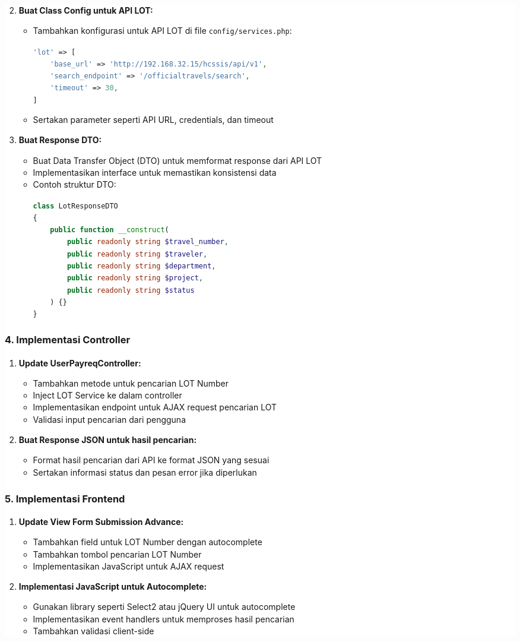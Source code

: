 2. **Buat Class Config untuk API LOT:**

    - Tambahkan konfigurasi untuk API LOT di file `config/services.php`:
        ```php
        'lot' => [
            'base_url' => 'http://192.168.32.15/hcssis/api/v1',
            'search_endpoint' => '/officialtravels/search',
            'timeout' => 30,
        ]
        ```
    - Sertakan parameter seperti API URL, credentials, dan timeout

3. **Buat Response DTO:**
    - Buat Data Transfer Object (DTO) untuk memformat response dari API LOT
    - Implementasikan interface untuk memastikan konsistensi data
    - Contoh struktur DTO:
        ```php
        class LotResponseDTO
        {
            public function __construct(
                public readonly string $travel_number,
                public readonly string $traveler,
                public readonly string $department,
                public readonly string $project,
                public readonly string $status
            ) {}
        }
        ```

### 4. Implementasi Controller

1. **Update UserPayreqController:**

    - Tambahkan metode untuk pencarian LOT Number
    - Inject LOT Service ke dalam controller
    - Implementasikan endpoint untuk AJAX request pencarian LOT
    - Validasi input pencarian dari pengguna

2. **Buat Response JSON untuk hasil pencarian:**
    - Format hasil pencarian dari API ke format JSON yang sesuai
    - Sertakan informasi status dan pesan error jika diperlukan

### 5. Implementasi Frontend

1. **Update View Form Submission Advance:**

    - Tambahkan field untuk LOT Number dengan autocomplete
    - Tambahkan tombol pencarian LOT Number
    - Implementasikan JavaScript untuk AJAX request

2. **Implementasi JavaScript untuk Autocomplete:**
    - Gunakan library seperti Select2 atau jQuery UI untuk autocomplete
    - Implementasikan event handlers untuk memproses hasil pencarian
    - Tambahkan validasi client-side
